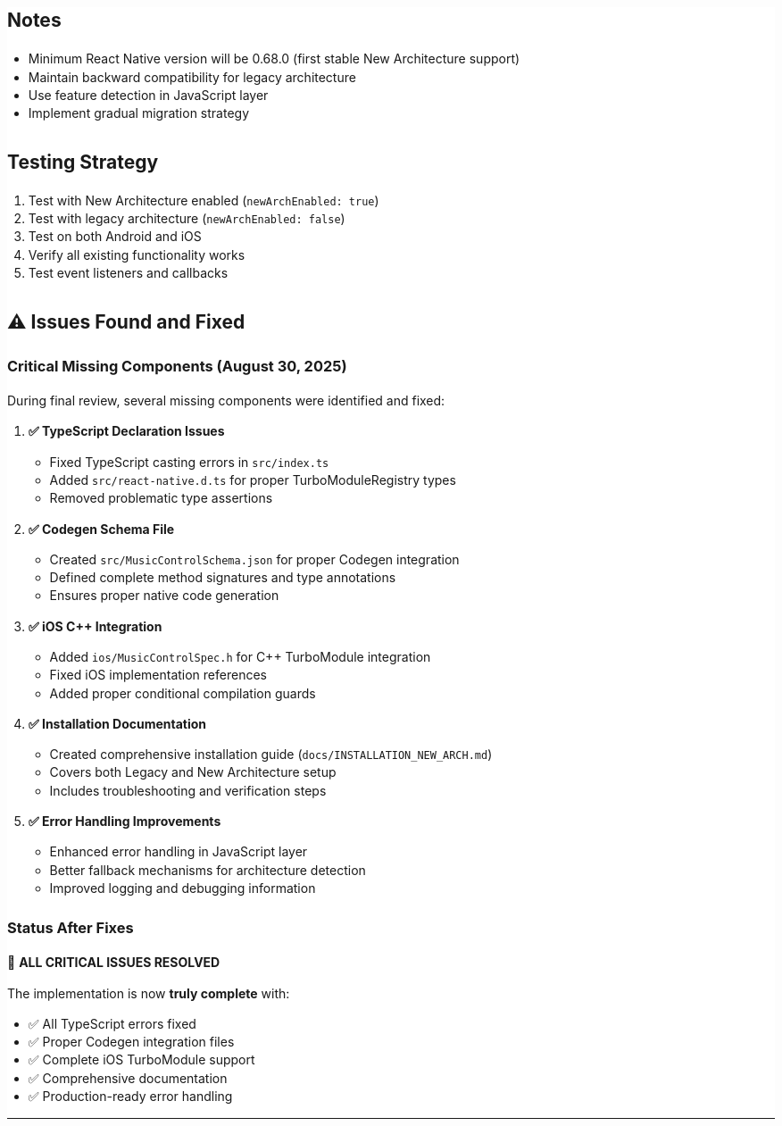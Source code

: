 ## Notes

- Minimum React Native version will be 0.68.0 (first stable New Architecture support)
- Maintain backward compatibility for legacy architecture
- Use feature detection in JavaScript layer
- Implement gradual migration strategy

## Testing Strategy

1. Test with New Architecture enabled (`newArchEnabled: true`)
2. Test with legacy architecture (`newArchEnabled: false`)
3. Test on both Android and iOS
4. Verify all existing functionality works
5. Test event listeners and callbacks

## ⚠️ Issues Found and Fixed

### Critical Missing Components (August 30, 2025)

During final review, several missing components were identified and fixed:

1. **✅ TypeScript Declaration Issues**
   - Fixed TypeScript casting errors in `src/index.ts`
   - Added `src/react-native.d.ts` for proper TurboModuleRegistry types
   - Removed problematic type assertions

2. **✅ Codegen Schema File**
   - Created `src/MusicControlSchema.json` for proper Codegen integration
   - Defined complete method signatures and type annotations
   - Ensures proper native code generation

3. **✅ iOS C++ Integration**
   - Added `ios/MusicControlSpec.h` for C++ TurboModule integration
   - Fixed iOS implementation references
   - Added proper conditional compilation guards

4. **✅ Installation Documentation**
   - Created comprehensive installation guide (`docs/INSTALLATION_NEW_ARCH.md`)
   - Covers both Legacy and New Architecture setup
   - Includes troubleshooting and verification steps

5. **✅ Error Handling Improvements**
   - Enhanced error handling in JavaScript layer
   - Better fallback mechanisms for architecture detection
   - Improved logging and debugging information

### Status After Fixes

🎉 **ALL CRITICAL ISSUES RESOLVED**

The implementation is now **truly complete** with:
- ✅ All TypeScript errors fixed
- ✅ Proper Codegen integration files
- ✅ Complete iOS TurboModule support
- ✅ Comprehensive documentation
- ✅ Production-ready error handling

---